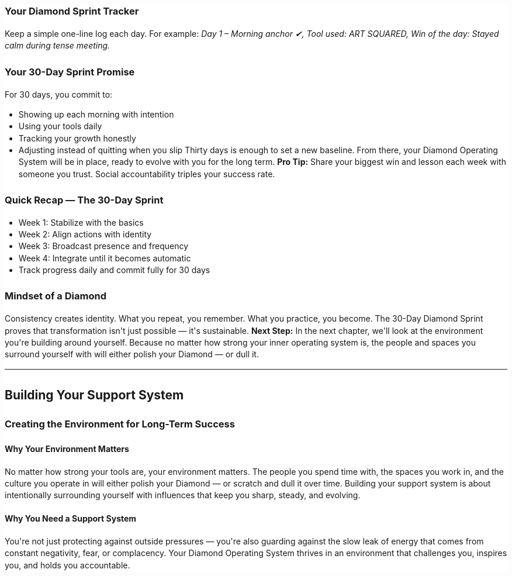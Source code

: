 ### Your Diamond Sprint Tracker

Keep a simple one-line log each day. For example: _Day 1 – Morning anchor ✔, Tool used: ART SQUARED, Win of the day: Stayed calm during tense meeting._

### Your 30-Day Sprint Promise

For 30 days, you commit to:

- Showing up each morning with intention
- Using your tools daily
- Tracking your growth honestly
- Adjusting instead of quitting when you slip
  Thirty days is enough to set a new baseline. From there, your Diamond Operating System will be in place, ready to evolve with you for the long term.
  **Pro Tip:** Share your biggest win and lesson each week with someone you trust. Social accountability triples your success rate.

### Quick Recap — The 30-Day Sprint

- Week 1: Stabilize with the basics
- Week 2: Align actions with identity
- Week 3: Broadcast presence and frequency
- Week 4: Integrate until it becomes automatic
- Track progress daily and commit fully for 30 days

### Mindset of a Diamond

Consistency creates identity. What you repeat, you remember. What you practice, you become.
The 30-Day Diamond Sprint proves that transformation isn't just possible — it's sustainable.
**Next Step:** In the next chapter, we'll look at the environment you're building around yourself. Because no matter how strong your inner operating system is, the people and spaces you surround yourself with will either polish your Diamond — or dull it.

---

## Building Your Support System

### Creating the Environment for Long-Term Success

#### Why Your Environment Matters

No matter how strong your tools are, your environment matters. The people you spend time with, the spaces you work in, and the culture you operate in will either polish your Diamond — or scratch and dull it over time.
Building your support system is about intentionally surrounding yourself with influences that keep you sharp, steady, and evolving.

#### Why You Need a Support System

You're not just protecting against outside pressures — you're also guarding against the slow leak of energy that comes from constant negativity, fear, or complacency. Your Diamond Operating System thrives in an environment that challenges you, inspires you, and holds you accountable.

